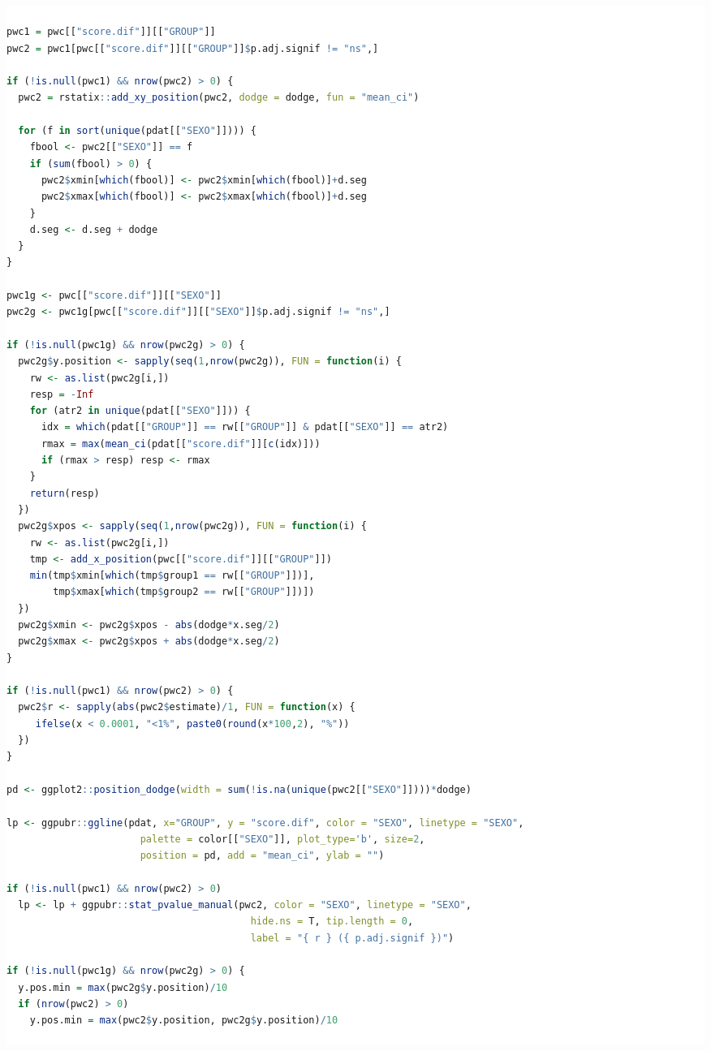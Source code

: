 ``` r

pwc1 = pwc[["score.dif"]][["GROUP"]]
pwc2 = pwc1[pwc[["score.dif"]][["GROUP"]]$p.adj.signif != "ns",]

if (!is.null(pwc1) && nrow(pwc2) > 0) {
  pwc2 = rstatix::add_xy_position(pwc2, dodge = dodge, fun = "mean_ci")
  
  for (f in sort(unique(pdat[["SEXO"]]))) {
    fbool <- pwc2[["SEXO"]] == f
    if (sum(fbool) > 0) {
      pwc2$xmin[which(fbool)] <- pwc2$xmin[which(fbool)]+d.seg
      pwc2$xmax[which(fbool)] <- pwc2$xmax[which(fbool)]+d.seg
    }
    d.seg <- d.seg + dodge
  }
} 

pwc1g <- pwc[["score.dif"]][["SEXO"]]
pwc2g <- pwc1g[pwc[["score.dif"]][["SEXO"]]$p.adj.signif != "ns",]

if (!is.null(pwc1g) && nrow(pwc2g) > 0) {
  pwc2g$y.position <- sapply(seq(1,nrow(pwc2g)), FUN = function(i) {
    rw <- as.list(pwc2g[i,])
    resp = -Inf
    for (atr2 in unique(pdat[["SEXO"]])) {
      idx = which(pdat[["GROUP"]] == rw[["GROUP"]] & pdat[["SEXO"]] == atr2)
      rmax = max(mean_ci(pdat[["score.dif"]][c(idx)]))
      if (rmax > resp) resp <- rmax
    }
    return(resp)
  })
  pwc2g$xpos <- sapply(seq(1,nrow(pwc2g)), FUN = function(i) {
    rw <- as.list(pwc2g[i,])
    tmp <- add_x_position(pwc[["score.dif"]][["GROUP"]])
    min(tmp$xmin[which(tmp$group1 == rw[["GROUP"]])],
        tmp$xmax[which(tmp$group2 == rw[["GROUP"]])])
  })
  pwc2g$xmin <- pwc2g$xpos - abs(dodge*x.seg/2) 
  pwc2g$xmax <- pwc2g$xpos + abs(dodge*x.seg/2)
}

if (!is.null(pwc1) && nrow(pwc2) > 0) {
  pwc2$r <- sapply(abs(pwc2$estimate)/1, FUN = function(x) {
     ifelse(x < 0.0001, "<1%", paste0(round(x*100,2), "%"))
  })
}

pd <- ggplot2::position_dodge(width = sum(!is.na(unique(pwc2[["SEXO"]])))*dodge)

lp <- ggpubr::ggline(pdat, x="GROUP", y = "score.dif", color = "SEXO", linetype = "SEXO",
                       palette = color[["SEXO"]], plot_type='b', size=2,
                       position = pd, add = "mean_ci", ylab = "")

if (!is.null(pwc1) && nrow(pwc2) > 0)
  lp <- lp + ggpubr::stat_pvalue_manual(pwc2, color = "SEXO", linetype = "SEXO",
                                          hide.ns = T, tip.length = 0,
                                          label = "{ r } ({ p.adj.signif })")

if (!is.null(pwc1g) && nrow(pwc2g) > 0) {
  y.pos.min = max(pwc2g$y.position)/10
  if (nrow(pwc2) > 0)
    y.pos.min = max(pwc2$y.position, pwc2g$y.position)/10
  
```